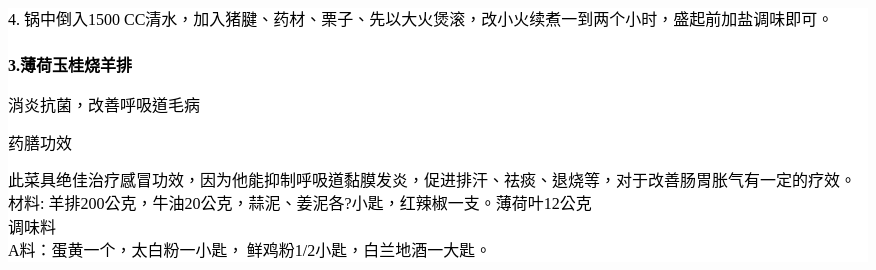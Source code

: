 </span></span></span></span></span><span style="color: #000000;"><span style="font-family: 'Arial Unicode MS', serif;"><span style="font-size: small;"><span style="font-family: 'Times New Roman', serif;"><span style="font-size: medium;"><span lang="zh-TW">4. </span></span></span></span></span><span style="font-family: 'Arial Unicode MS';"><span style="font-size: small;"><span style="font-size: medium;"><span lang="zh-TW">锅中倒入</span></span></span></span><span style="font-family: 'Arial Unicode MS', serif;"><span style="font-size: small;"><span style="font-family: 'Times New Roman', serif;"><span style="font-size: medium;"><span lang="zh-TW">1500 CC</span></span></span></span></span><span style="font-family: 'Arial Unicode MS';"><span style="font-size: small;"><span style="font-size: medium;"><span lang="zh-TW">清水，加入猪腱、药材、栗子、先以大火煲滚，改小火续煮一到两个小时，盛起前加盐调味即可。</span></span></span></span></span></p>
<h3 lang="zh-TW"><span style="color: #000000;"><span style="font-family: 'Arial Unicode MS', serif;"><span style="font-size: small;"><span style="font-family: 'Times New Roman', serif;"><span style="font-size: medium;"><span lang="zh-TW">3.</span></span></span></span></span><span style="font-family: 'Arial Unicode MS';"><span style="font-size: small;"><span style="font-size: medium;"><span lang="zh-TW">薄荷玉桂烧羊排</span></span></span></span></span></h3>
<p lang="zh-TW"><span style="color: #000000;"><span style="font-family: 'Arial Unicode MS';"><span style="font-size: small;"><span style="font-size: medium;"><span lang="zh-TW">消炎抗菌，改善呼吸道毛病</span></span></span></span></span></p>
<p lang="zh-TW"><span style="color: #000000;"><span style="font-family: 'Arial Unicode MS';"><span style="font-size: small;"><span style="font-size: medium;"><span lang="zh-TW">药膳功效</span></span></span></span></span></p>
<p lang="zh-TW" align="justify"><span style="color: #000000;"><span style="font-family: 'Arial Unicode MS';"><span style="font-size: small;"><span style="font-size: medium;"><span lang="zh-TW">此菜具绝佳治疗感冒功效，因为他能抑制呼吸道黏膜发炎，促进排汗、祛痰、退烧等，对于改善肠胃胀气有一定的疗效。<br />
</span></span></span></span></span><span style="color: #000000;"><span style="font-family: 'Arial Unicode MS';"><span style="font-size: small;"><span style="font-size: medium;"><span lang="zh-TW">材料</span></span></span></span><span style="font-family: 'Arial Unicode MS', serif;"><span style="font-size: small;"><span style="font-family: 'Times New Roman', serif;"><span style="font-size: medium;"><span lang="zh-TW">: </span></span></span></span></span><span style="font-family: 'Arial Unicode MS';"><span style="font-size: small;"><span style="font-size: medium;"><span lang="zh-TW">羊排</span></span></span></span><span style="font-family: 'Arial Unicode MS', serif;"><span style="font-size: small;"><span style="font-family: 'Times New Roman', serif;"><span style="font-size: medium;"><span lang="zh-TW">200</span></span></span></span></span><span style="font-family: 'Arial Unicode MS';"><span style="font-size: small;"><span style="font-size: medium;"><span lang="zh-TW">公克，牛油</span></span></span></span><span style="font-family: 'Arial Unicode MS', serif;"><span style="font-size: small;"><span style="font-family: 'Times New Roman', serif;"><span style="font-size: medium;"><span lang="zh-TW">20</span></span></span></span></span><span style="font-family: 'Arial Unicode MS';"><span style="font-size: small;"><span style="font-size: medium;"><span lang="zh-TW">公克，蒜泥、姜泥各</span></span></span></span><span style="font-family: 'Arial Unicode MS', serif;"><span style="font-size: small;"><span style="font-family: 'Times New Roman', serif;"><span style="font-size: medium;"><span lang="zh-TW">?</span></span></span></span></span><span style="font-family: 'Arial Unicode MS';"><span style="font-size: small;"><span style="font-size: medium;"><span lang="zh-TW">小匙，红辣椒一支。薄荷叶</span></span></span></span><span style="font-family: 'Arial Unicode MS', serif;"><span style="font-size: small;"><span style="font-family: 'Times New Roman', serif;"><span style="font-size: medium;"><span lang="zh-TW">12</span></span></span></span></span><span style="font-family: 'Arial Unicode MS';"><span style="font-size: small;"><span style="font-size: medium;"><span lang="zh-TW">公克<br />
</span></span></span></span></span><span style="color: #000000;"><span style="font-family: 'Arial Unicode MS';"><span style="font-size: small;"><span style="font-size: medium;"><span lang="zh-TW">调味料<br />
</span></span></span></span></span><span style="color: #000000;"><span style="font-family: 'Arial Unicode MS', serif;"><span style="font-size: small;"><span style="font-family: 'Times New Roman', serif;"><span style="font-size: medium;"><span lang="zh-TW">A</span></span></span></span></span><span style="font-family: 'Arial Unicode MS';"><span style="font-size: small;"><span style="font-size: medium;"><span lang="zh-TW">料：蛋黄一个，太白粉一小匙，</span></span> <span style="font-size: medium;"><span lang="zh-TW">鲜鸡粉</span></span></span></span><span style="font-family: 'Arial Unicode MS', serif;"><span style="font-size: small;"><span style="font-family: 'Times New Roman', serif;"><span style="font-size: medium;"><span lang="zh-TW">1/2</span></span></span></span></span><span style="font-family: 'Arial Unicode MS';"><span style="font-size: small;"><span style="font-size: medium;"><span lang="zh-TW">小匙，白兰地酒一大匙。<br />